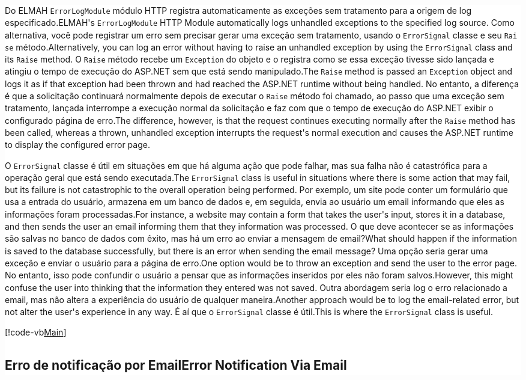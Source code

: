 <span data-ttu-id="6a5d8-255">Do ELMAH `ErrorLogModule` módulo HTTP registra automaticamente as exceções sem tratamento para a origem de log especificado.</span><span class="sxs-lookup"><span data-stu-id="6a5d8-255">ELMAH's `ErrorLogModule` HTTP Module automatically logs unhandled exceptions to the specified log source.</span></span> <span data-ttu-id="6a5d8-256">Como alternativa, você pode registrar um erro sem precisar gerar uma exceção sem tratamento, usando o `ErrorSignal` classe e seu `Raise` método.</span><span class="sxs-lookup"><span data-stu-id="6a5d8-256">Alternatively, you can log an error without having to raise an unhandled exception by using the `ErrorSignal` class and its `Raise` method.</span></span> <span data-ttu-id="6a5d8-257">O `Raise` método recebe um `Exception` do objeto e o registra como se essa exceção tivesse sido lançada e atingiu o tempo de execução do ASP.NET sem que está sendo manipulado.</span><span class="sxs-lookup"><span data-stu-id="6a5d8-257">The `Raise` method is passed an `Exception` object and logs it as if that exception had been thrown and had reached the ASP.NET runtime without being handled.</span></span> <span data-ttu-id="6a5d8-258">No entanto, a diferença é que a solicitação continuará normalmente depois de executar o `Raise` método foi chamado, ao passo que uma exceção sem tratamento, lançada interrompe a execução normal da solicitação e faz com que o tempo de execução do ASP.NET exibir o configurado página de erro.</span><span class="sxs-lookup"><span data-stu-id="6a5d8-258">The difference, however, is that the request continues executing normally after the `Raise` method has been called, whereas a thrown, unhandled exception interrupts the request's normal execution and causes the ASP.NET runtime to display the configured error page.</span></span>

<span data-ttu-id="6a5d8-259">O `ErrorSignal` classe é útil em situações em que há alguma ação que pode falhar, mas sua falha não é catastrófica para a operação geral que está sendo executada.</span><span class="sxs-lookup"><span data-stu-id="6a5d8-259">The `ErrorSignal` class is useful in situations where there is some action that may fail, but its failure is not catastrophic to the overall operation being performed.</span></span> <span data-ttu-id="6a5d8-260">Por exemplo, um site pode conter um formulário que usa a entrada do usuário, armazena em um banco de dados e, em seguida, envia ao usuário um email informando que eles as informações foram processadas.</span><span class="sxs-lookup"><span data-stu-id="6a5d8-260">For instance, a website may contain a form that takes the user's input, stores it in a database, and then sends the user an email informing them that they information was processed.</span></span> <span data-ttu-id="6a5d8-261">O que deve acontecer se as informações são salvas no banco de dados com êxito, mas há um erro ao enviar a mensagem de email?</span><span class="sxs-lookup"><span data-stu-id="6a5d8-261">What should happen if the information is saved to the database successfully, but there is an error when sending the email message?</span></span> <span data-ttu-id="6a5d8-262">Uma opção seria gerar uma exceção e enviar o usuário para a página de erro.</span><span class="sxs-lookup"><span data-stu-id="6a5d8-262">One option would be to throw an exception and send the user to the error page.</span></span> <span data-ttu-id="6a5d8-263">No entanto, isso pode confundir o usuário a pensar que as informações inseridos por eles não foram salvos.</span><span class="sxs-lookup"><span data-stu-id="6a5d8-263">However, this might confuse the user into thinking that the information they entered was not saved.</span></span> <span data-ttu-id="6a5d8-264">Outra abordagem seria log o erro relacionado a email, mas não altera a experiência do usuário de qualquer maneira.</span><span class="sxs-lookup"><span data-stu-id="6a5d8-264">Another approach would be to log the email-related error, but not alter the user's experience in any way.</span></span> <span data-ttu-id="6a5d8-265">É aí que o `ErrorSignal` classe é útil.</span><span class="sxs-lookup"><span data-stu-id="6a5d8-265">This is where the `ErrorSignal` class is useful.</span></span>

[!code-vb[Main](logging-error-details-with-elmah-vb/samples/sample6.vb)]

## <a name="error-notification-via-email"></a><span data-ttu-id="6a5d8-266">Erro de notificação por Email</span><span class="sxs-lookup"><span data-stu-id="6a5d8-266">Error Notification Via Email</span></span>
